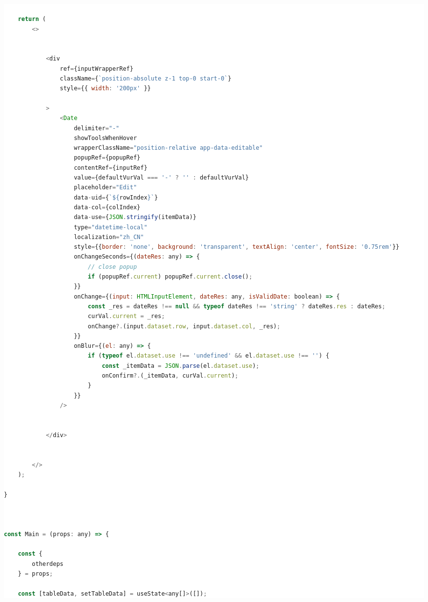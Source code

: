 ```js

    return (
        <>

     
            <div 
                ref={inputWrapperRef} 
                className={`position-absolute z-1 top-0 start-0`} 
                style={{ width: '200px' }}
                
            >
                <Date
                    delimiter="-"
                    showToolsWhenHover
                    wrapperClassName="position-relative app-data-editable"
                    popupRef={popupRef}
                    contentRef={inputRef}
                    value={defaultVurVal === '-' ? '' : defaultVurVal}
                    placeholder="Edit"
                    data-uid={`${rowIndex}`}
                    data-col={colIndex}
                    data-use={JSON.stringify(itemData)}
                    type="datetime-local"
                    localization="zh_CN"
                    style={{border: 'none', background: 'transparent', textAlign: 'center', fontSize: '0.75rem'}}
                    onChangeSeconds={(dateRes: any) => {
                        // close popup
                        if (popupRef.current) popupRef.current.close();
                    }}
                    onChange={(input: HTMLInputElement, dateRes: any, isValidDate: boolean) => {
                        const _res = dateRes !== null && typeof dateRes !== 'string' ? dateRes.res : dateRes;
                        curVal.current = _res;
                        onChange?.(input.dataset.row, input.dataset.col, _res);
                    }}
                    onBlur={(el: any) => {
                        if (typeof el.dataset.use !== 'undefined' && el.dataset.use !== '') {
                            const _itemData = JSON.parse(el.dataset.use);
                            onConfirm?.(_itemData, curVal.current);
                        }
                    }}
                />


            </div>

            
        </>
    );

}



const Main = (props: any) => {

    const {
        otherdeps
    } = props;

    const [tableData, setTableData] = useState<any[]>([]);

```